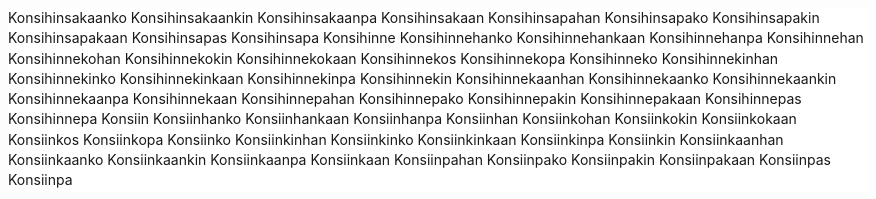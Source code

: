 Konsihinsakaanko
Konsihinsakaankin
Konsihinsakaanpa
Konsihinsakaan
Konsihinsapahan
Konsihinsapako
Konsihinsapakin
Konsihinsapakaan
Konsihinsapas
Konsihinsapa
Konsihinne
Konsihinnehanko
Konsihinnehankaan
Konsihinnehanpa
Konsihinnehan
Konsihinnekohan
Konsihinnekokin
Konsihinnekokaan
Konsihinnekos
Konsihinnekopa
Konsihinneko
Konsihinnekinhan
Konsihinnekinko
Konsihinnekinkaan
Konsihinnekinpa
Konsihinnekin
Konsihinnekaanhan
Konsihinnekaanko
Konsihinnekaankin
Konsihinnekaanpa
Konsihinnekaan
Konsihinnepahan
Konsihinnepako
Konsihinnepakin
Konsihinnepakaan
Konsihinnepas
Konsihinnepa
Konsiin
Konsiinhanko
Konsiinhankaan
Konsiinhanpa
Konsiinhan
Konsiinkohan
Konsiinkokin
Konsiinkokaan
Konsiinkos
Konsiinkopa
Konsiinko
Konsiinkinhan
Konsiinkinko
Konsiinkinkaan
Konsiinkinpa
Konsiinkin
Konsiinkaanhan
Konsiinkaanko
Konsiinkaankin
Konsiinkaanpa
Konsiinkaan
Konsiinpahan
Konsiinpako
Konsiinpakin
Konsiinpakaan
Konsiinpas
Konsiinpa